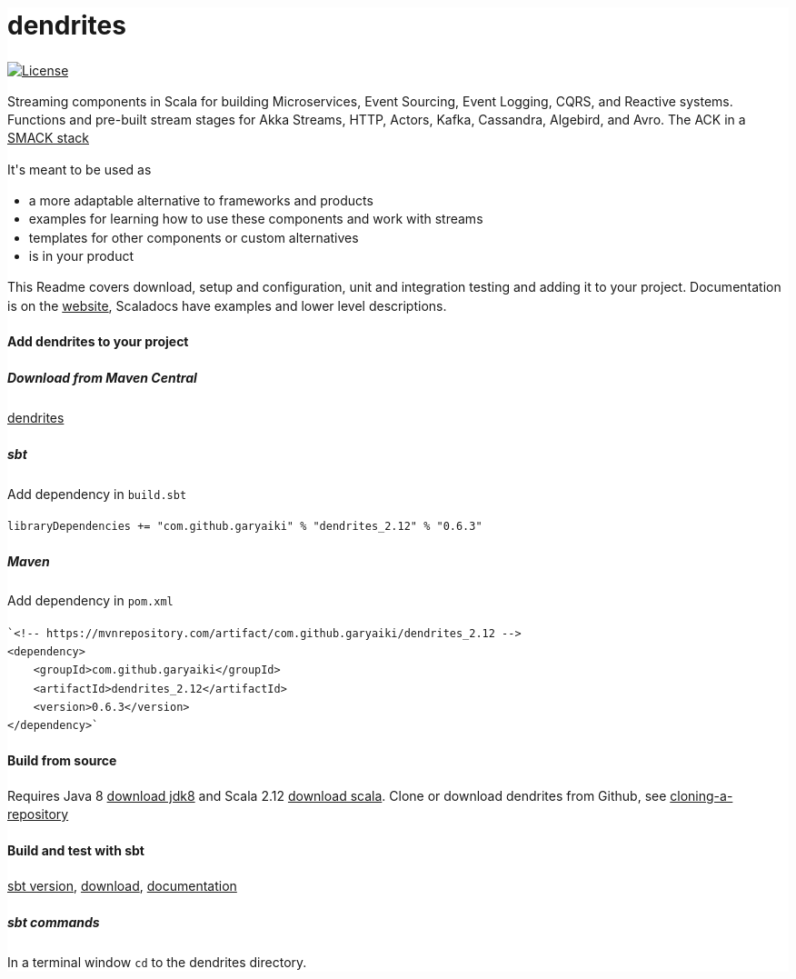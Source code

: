 # dendrites

[![License](https://img.shields.io/badge/License-Apache%202.0-blue.svg)](https://opensource.org/licenses/Apache-2.0)

Streaming components in Scala for building Microservices, Event Sourcing, Event Logging, CQRS, and Reactive systems. Functions and pre-built stream stages for Akka Streams, HTTP, Actors, Kafka, Cassandra, Algebird, and Avro. The ACK in a [SMACK stack](https://mesosphere.com/blog/2017/06/21/smack-stack-new-lamp-stack/)

It's meant to be used as
- a more adaptable alternative to frameworks and products
- examples for learning how to use these components and work with streams
- templates for other components or custom alternatives
- is in your product

This Readme covers download, setup and configuration, unit and integration testing and adding it to your project.
Documentation is on the [website](https://garyaiki.github.io/dendrites/), Scaladocs have examples and lower level descriptions.

#### Add dendrites to your project
##### Download from Maven Central
[dendrites](http://mvnrepository.com/artifact/com.github.garyaiki)
##### sbt
Add dependency in `build.sbt`

`libraryDependencies += "com.github.garyaiki" % "dendrites_2.12" % "0.6.3"`
##### Maven
Add dependency in `pom.xml`

    `<!-- https://mvnrepository.com/artifact/com.github.garyaiki/dendrites_2.12 -->
    <dependency>
        <groupId>com.github.garyaiki</groupId>
        <artifactId>dendrites_2.12</artifactId>
        <version>0.6.3</version>
    </dependency>`

#### Build from source
Requires Java 8 
[download jdk8](http://www.oracle.com/technetwork/java/javase/downloads/jdk8-downloads-2133151.html) and Scala 2.12 [download scala](http://www.scala-lang.org/download/). Clone or download dendrites from Github, see 
[cloning-a-repository](https://help.github.com/articles/cloning-a-repository/)

#### Build and test with sbt
[sbt version](https://github.com/garyaiki/dendrites/blob/master/project/build.properties),  [download](http://www.scala-sbt.org/download.html),  [documentation](http://www.scala-sbt.org/documentation.html)

##### sbt commands
In a terminal window `cd` to the dendrites directory.
